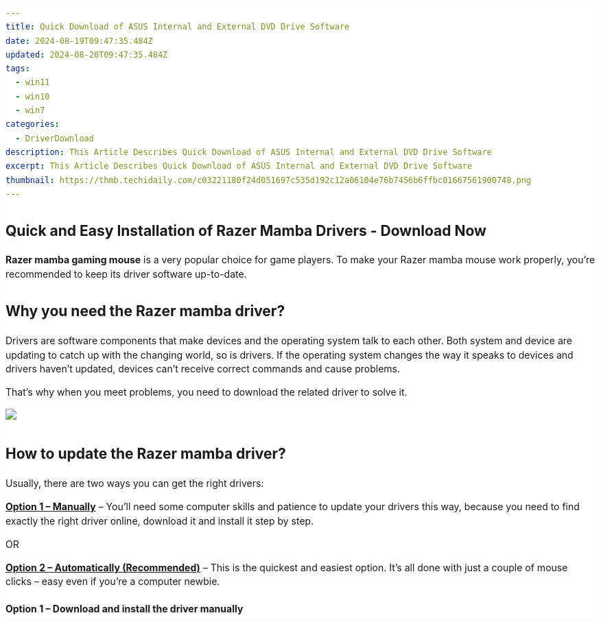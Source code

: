 ```yaml
---
title: Quick Download of ASUS Internal and External DVD Drive Software
date: 2024-08-19T09:47:35.484Z
updated: 2024-08-20T09:47:35.484Z
tags:
  - win11
  - win10
  - win7
categories:
  - DriverDownload
description: This Article Describes Quick Download of ASUS Internal and External DVD Drive Software
excerpt: This Article Describes Quick Download of ASUS Internal and External DVD Drive Software
thumbnail: https://thmb.techidaily.com/c03221180f24d051697c535d192c12a06104e76b7456b6ffbc01667561900748.png
---
```


## Quick and Easy Installation of Razer Mamba Drivers - Download Now

**Razer mamba gaming mouse** is a very popular choice for game players. To make your Razer mamba mouse work properly, you’re recommended to keep its driver software up-to-date.

## Why you need the Razer mamba driver?

 Drivers are software components that make devices and the operating system talk to each other. Both system and device are updating to catch up with the changing world, so is drivers. If the operating system changes the way it speaks to devices and drivers haven’t updated, devices can’t receive correct commands and cause problems.

 That’s why when you meet problems, you need to download the related driver to solve it.


<a href="https://store.bitdefender.com/affiliate.php?ACCOUNT=BITLATIN&AFFILIATE=108875&PATH=http%3A%2F%2Fwww.bitdefender.com%2Fbusiness%3FAFFILIATE%3D108875%26RESOURCE%3D30%2525%2BOff%2Ball%2BGravityZone%2BProducts"><img src="https://www.bitdefender.com/content/dam/bitdefender/business/campaign/1200X628.png" border="0"></a>

## How to update the Razer mamba driver?

Usually, there are two ways you can get the right drivers:

**[Option 1 – Manually](https://tools.techidaily.com/drivereasy/download/)**  – You’ll need some computer skills and patience to update your drivers this way, because you need to find exactly the right driver online, download it and install it step by step.

OR

**[Option 2 – Automatically (Recommended)](https://www.drivereasy.com/knowledge/download-razer-mamba-driver-easily-quickly/#op2)**  – This is the quickest and easiest option. It’s all done with just a couple of mouse clicks – easy even if you’re a computer newbie.

#### **Option 1 – Download and install the driver manually**
